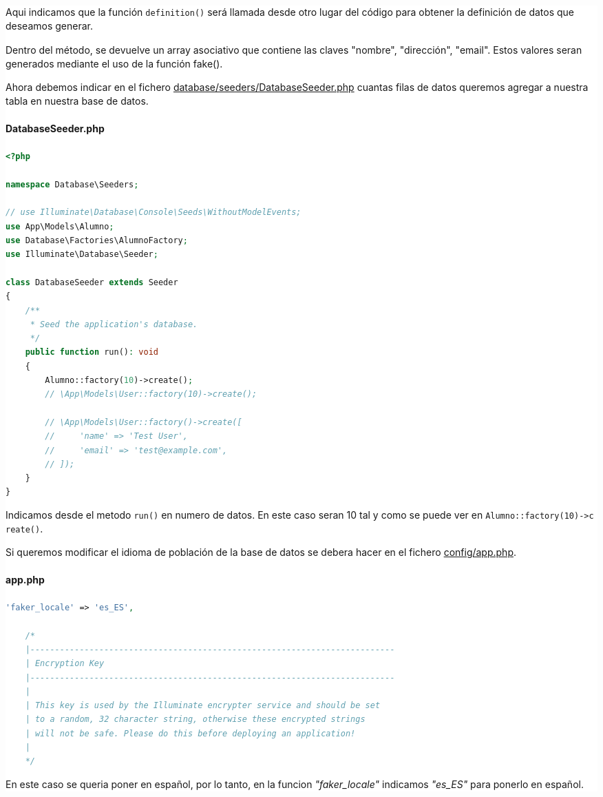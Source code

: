 Aqui indicamos que la función ```definition()``` será llamada desde otro lugar del código para obtener la definición de datos que deseamos generar.

Dentro del método, se devuelve un array asociativo que contiene las claves "nombre", "dirección", "email". Estos valores seran generados mediante el uso de la función fake().

Ahora debemos indicar en el fichero [database/seeders/DatabaseSeeder.php](database/seeders/DatabaseSeeder.php) cuantas filas de datos queremos agregar a nuestra tabla en nuestra base de datos.

#### DatabaseSeeder.php

```php
<?php

namespace Database\Seeders;

// use Illuminate\Database\Console\Seeds\WithoutModelEvents;
use App\Models\Alumno;
use Database\Factories\AlumnoFactory;
use Illuminate\Database\Seeder;

class DatabaseSeeder extends Seeder
{
    /**
     * Seed the application's database.
     */
    public function run(): void
    {
        Alumno::factory(10)->create();
        // \App\Models\User::factory(10)->create();

        // \App\Models\User::factory()->create([
        //     'name' => 'Test User',
        //     'email' => 'test@example.com',
        // ]);
    }
}
```
Indicamos desde el metodo ```run()``` en numero de datos.
En este caso seran 10 tal y como se puede ver en ```Alumno::factory(10)->create()```.

Si queremos modificar el idioma de población de la base de datos se debera hacer en el fichero [config/app.php](config/app.php).

#### app.php
```php
'faker_locale' => 'es_ES',

    /*
    |--------------------------------------------------------------------------
    | Encryption Key
    |--------------------------------------------------------------------------
    |
    | This key is used by the Illuminate encrypter service and should be set
    | to a random, 32 character string, otherwise these encrypted strings
    | will not be safe. Please do this before deploying an application!
    |
    */
```
En este caso se queria poner en español, por lo tanto, en la funcion _"faker_locale"_ indicamos _"es_ES"_ para ponerlo en español.
